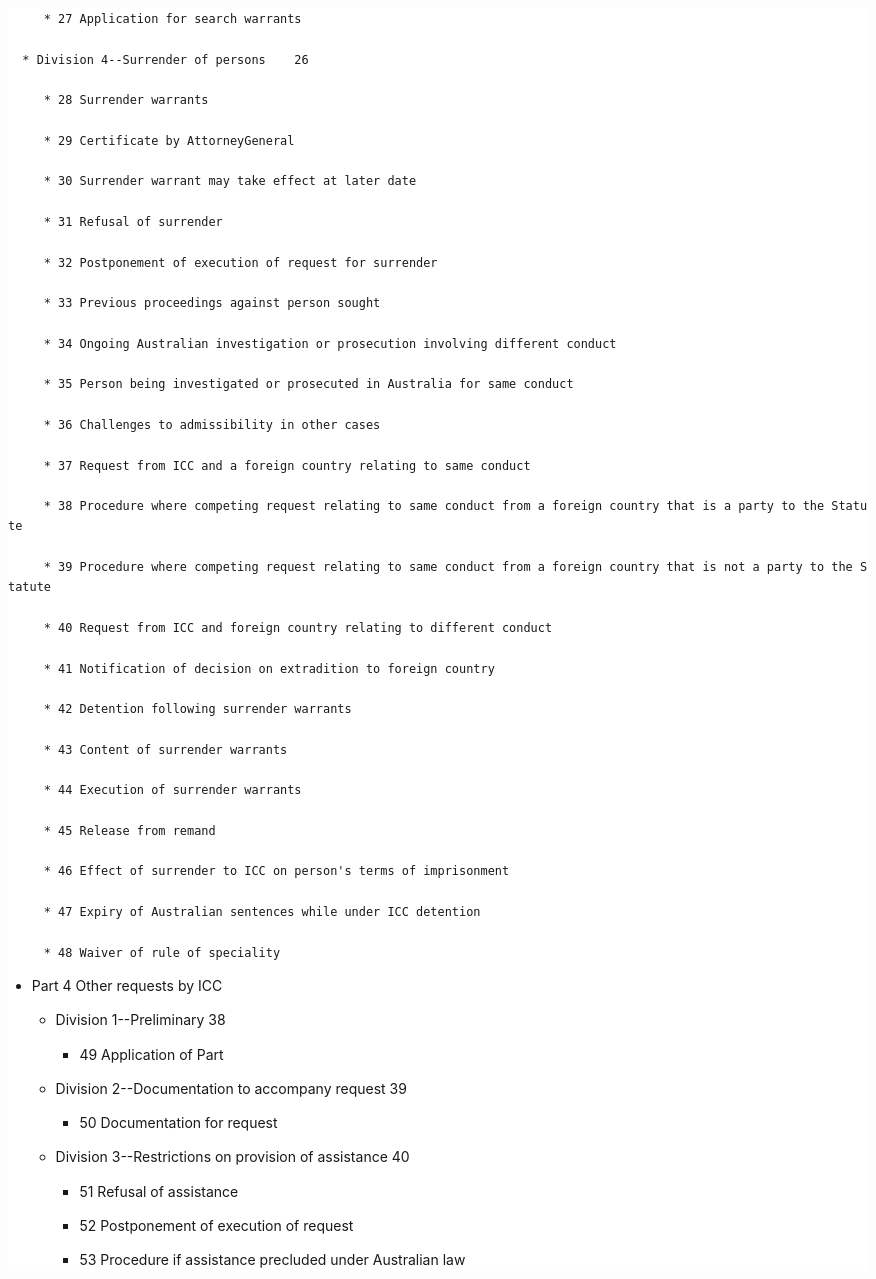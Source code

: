          * 27 Application for search warrants 

      * Division 4--Surrender of persons	26

         * 28 Surrender warrants 

         * 29 Certificate by AttorneyGeneral 

         * 30 Surrender warrant may take effect at later date 

         * 31 Refusal of surrender 

         * 32 Postponement of execution of request for surrender 

         * 33 Previous proceedings against person sought 

         * 34 Ongoing Australian investigation or prosecution involving different conduct 

         * 35 Person being investigated or prosecuted in Australia for same conduct 

         * 36 Challenges to admissibility in other cases 

         * 37 Request from ICC and a foreign country relating to same conduct 

         * 38 Procedure where competing request relating to same conduct from a foreign country that is a party to the Statute 

         * 39 Procedure where competing request relating to same conduct from a foreign country that is not a party to the Statute 

         * 40 Request from ICC and foreign country relating to different conduct 

         * 41 Notification of decision on extradition to foreign country 

         * 42 Detention following surrender warrants 

         * 43 Content of surrender warrants 

         * 44 Execution of surrender warrants 

         * 45 Release from remand 

         * 46 Effect of surrender to ICC on person's terms of imprisonment 

         * 47 Expiry of Australian sentences while under ICC detention 

         * 48 Waiver of rule of speciality 

  * Part 4 Other requests by ICC 

      * Division 1--Preliminary	38

         * 49 Application of Part 

      * Division 2--Documentation to accompany request	39

         * 50 Documentation for request 

      * Division 3--Restrictions on provision of assistance	40

         * 51 Refusal of assistance 

         * 52 Postponement of execution of request 

         * 53 Procedure if assistance precluded under Australian law 
